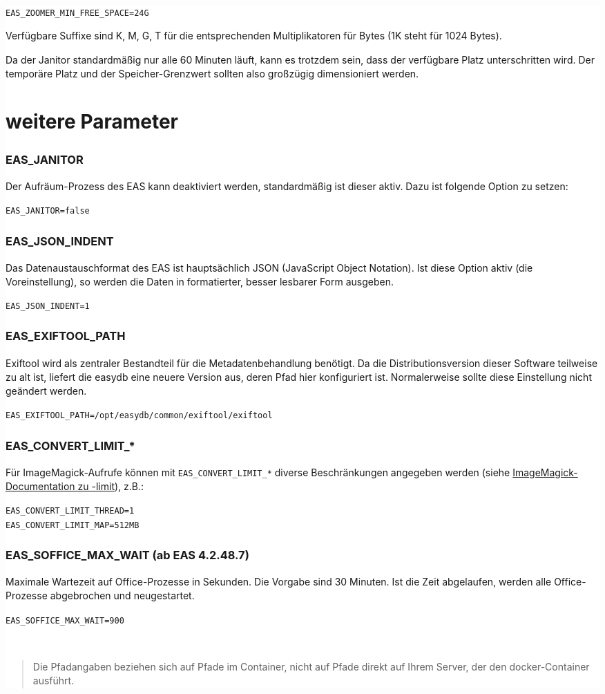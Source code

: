     EAS_ZOOMER_MIN_FREE_SPACE=24G

Verfügbare Suffixe sind K, M, G, T für die entsprechenden
Multiplikatoren für Bytes (1K steht für 1024 Bytes).

Da der Janitor standardmäßig nur alle 60 Minuten läuft, kann es trotzdem
sein, dass der verfügbare Platz unterschritten wird. Der temporäre Platz
und der Speicher-Grenzwert sollten also großzügig dimensioniert werden.

weitere Parameter
=================

### EAS\_JANITOR

Der Aufräum-Prozess des EAS kann deaktiviert werden, standardmäßig ist
dieser aktiv. Dazu ist folgende Option zu setzen:

    EAS_JANITOR=false

### EAS\_JSON\_INDENT

Das Datenaustauschformat des EAS ist hauptsächlich
JSON (JavaScript Object Notation). Ist diese Option aktiv (die
Voreinstellung), so werden die Daten in formatierter, besser lesbarer
Form ausgeben.

    EAS_JSON_INDENT=1

### EAS\_EXIFTOOL\_PATH

Exiftool wird als zentraler Bestandteil für die Metadatenbehandlung
benötigt. Da die Distributionsversion dieser Software teilweise zu alt
ist, liefert die easydb eine neuere Version aus, deren Pfad hier
konfiguriert ist. Normalerweise sollte diese Einstellung nicht geändert
werden.

    EAS_EXIFTOOL_PATH=/opt/easydb/common/exiftool/exiftool

### EAS\_CONVERT\_LIMIT\_\*

Für ImageMagick-Aufrufe können mit `EAS_CONVERT_LIMIT_*` diverse
Beschränkungen angegeben werden (siehe [ImageMagick-Documentation zu
-limit](http://www.imagemagick.org/script/command-line-options.php#limit)),
z.B.:

    EAS_CONVERT_LIMIT_THREAD=1
    EAS_CONVERT_LIMIT_MAP=512MB

### EAS\_SOFFICE\_MAX\_WAIT (ab EAS 4.2.48.7)

Maximale Wartezeit auf Office-Prozesse in Sekunden. Die Vorgabe sind 30
Minuten. Ist die Zeit abgelaufen, werden alle Office-Prozesse
abgebrochen und neugestartet.

    EAS_SOFFICE_MAX_WAIT=900

&nbsp;

> Die Pfadangaben beziehen sich auf Pfade im Container, nicht auf Pfade direkt auf Ihrem Server, der den docker-Container ausführt.
